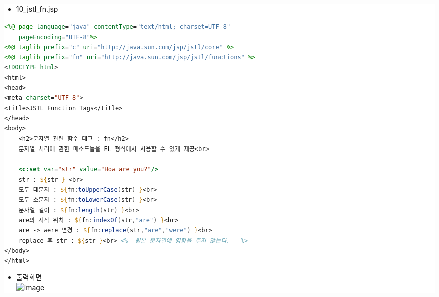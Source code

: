 - 10_jstl_fn.jsp

```jsp
<%@ page language="java" contentType="text/html; charset=UTF-8"
    pageEncoding="UTF-8"%>
<%@ taglib prefix="c" uri="http://java.sun.com/jsp/jstl/core" %>
<%@ taglib prefix="fn" uri="http://java.sun.com/jsp/jstl/functions" %>
<!DOCTYPE html>
<html>
<head>
<meta charset="UTF-8">
<title>JSTL Function Tags</title>
</head>
<body>
	<h2>문자열 관련 함수 태그 : fn</h2>
	문자열 처리에 관한 메소드들을 EL 형식에서 사용할 수 있게 제공<br>
	
	<c:set var="str" value="How are you?"/>
	str : ${str } <br>
	모두 대문자 : ${fn:toUpperCase(str) }<br>
	모두 소문자 : ${fn:toLowerCase(str) }<br>
	문자열 길이 : ${fn:length(str) }<br>
	are의 시작 위치 : ${fn:indexOf(str,"are") }<br>
	are -> were 변경 : ${fn:replace(str,"are","were") }<br>
	replace 후 str : ${str }<br> <%--원본 문자열에 영향을 주지 않는다. --%>
</body>
</html>
```
- 출력화면<br>
![image](https://user-images.githubusercontent.com/72387870/103135094-48603e00-46f9-11eb-8576-e6d8643dcf81.png)